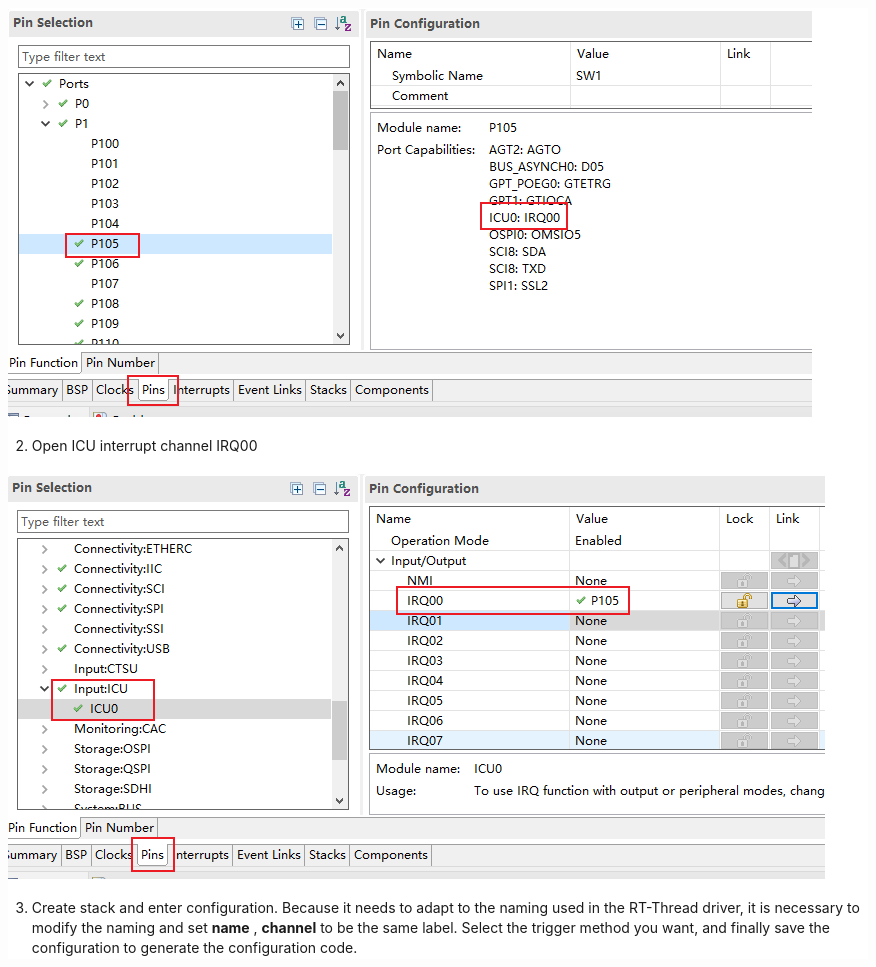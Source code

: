 ![image-20211103200949759](figures_en/p105.png) 

2. Open ICU interrupt channel IRQ00

![image-20211103200813467](figures_en/irq0.png) 

3. Create stack and enter configuration. Because it needs to adapt to the naming used in the RT-Thread driver, it is necessary to modify the naming and set **name** , **channel** to be the same label. Select the trigger method you want, and finally save the configuration to generate the configuration code.
